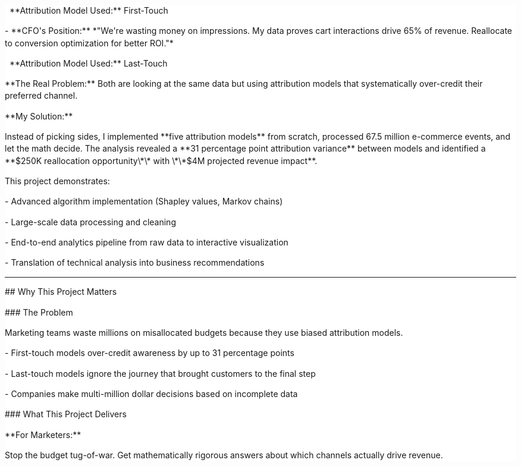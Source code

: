 &nbsp; \*\*Attribution Model Used:\*\* First-Touch



\- \*\*CFO's Position:\*\* \*"We're wasting money on impressions. My data proves cart interactions drive 65% of revenue. Reallocate to conversion optimization for better ROI."\*  

&nbsp; \*\*Attribution Model Used:\*\* Last-Touch



\*\*The Real Problem:\*\* Both are looking at the same data but using attribution models that systematically over-credit their preferred channel.



\*\*My Solution:\*\*



Instead of picking sides, I implemented \*\*five attribution models\*\* from scratch, processed 67.5 million e-commerce events, and let the math decide. The analysis revealed a \*\*31 percentage point attribution variance\*\* between models and identified a \*\*$250K reallocation opportunity\*\* with \*\*$4M projected revenue impact\*\*.



This project demonstrates:

\- Advanced algorithm implementation (Shapley values, Markov chains)

\- Large-scale data processing and cleaning

\- End-to-end analytics pipeline from raw data to interactive visualization

\- Translation of technical analysis into business recommendations



---



\## Why This Project Matters



\### The Problem



Marketing teams waste millions on misallocated budgets because they use biased attribution models.



\- First-touch models over-credit awareness by up to 31 percentage points

\- Last-touch models ignore the journey that brought customers to the final step

\- Companies make multi-million dollar decisions based on incomplete data



\### What This Project Delivers



\*\*For Marketers:\*\*  

Stop the budget tug-of-war. Get mathematically rigorous answers about which channels actually drive revenue.  
